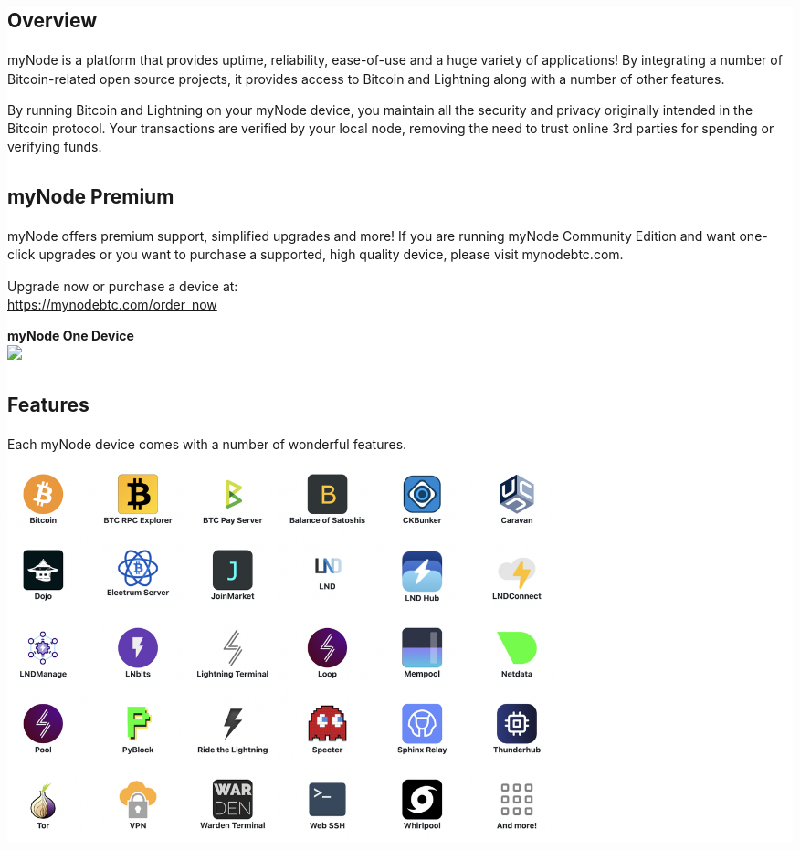 ## Overview
myNode is a platform that provides uptime, reliability, ease-of-use and a huge variety of applications! By integrating a number of Bitcoin-related open source projects, it provides access to Bitcoin and Lightning along with a number of other features.

By running Bitcoin and Lightning on your myNode device, you maintain all the security and privacy originally intended in the Bitcoin protocol. Your transactions are verified by your local node, removing the need to trust online 3rd parties for spending or verifying funds.

## myNode Premium
myNode offers premium support, simplified upgrades and more! If you are running myNode Community Edition and want one-click upgrades or you want to purchase a supported, high quality device, please visit mynodebtc.com.

Upgrade now or purchase a device at:<br/>
https://mynodebtc.com/order_now

<b>myNode One Device</b>
<br/>
<img src="images/device.png" width="300">

## Features
Each myNode device comes with a number of wonderful features.

<img src="images/app_icons.png" width="600">
